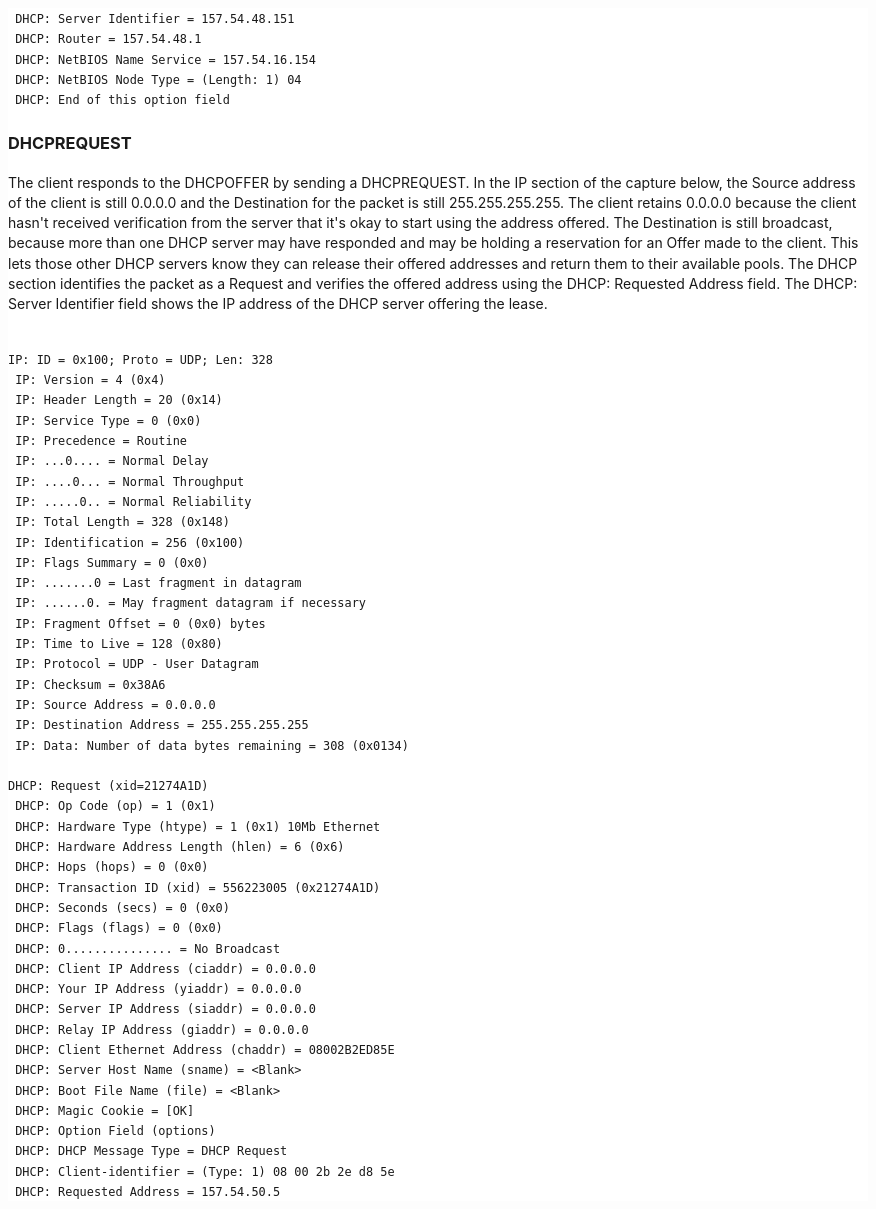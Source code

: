```
 DHCP: Server Identifier = 157.54.48.151
 DHCP: Router = 157.54.48.1
 DHCP: NetBIOS Name Service = 157.54.16.154
 DHCP: NetBIOS Node Type = (Length: 1) 04
 DHCP: End of this option field

```

### DHCPREQUEST

The client responds to the DHCPOFFER by sending a DHCPREQUEST. In the IP section of the capture below, the Source address of the client is still 0.0.0.0 and the Destination for the packet is still 255.255.255.255. The client retains 0.0.0.0 because the client hasn't received verification from the server that it's okay to start using the address offered. The Destination is still broadcast, because more than one DHCP server may have responded and may be holding a reservation for an Offer made to the client. This lets those other DHCP servers know they can release their offered addresses and return them to their available pools. The DHCP section identifies the packet as a Request and verifies the offered address using the DHCP: Requested Address field. The DHCP: Server Identifier field shows the IP address of the DHCP server offering the lease.

```

IP: ID = 0x100; Proto = UDP; Len: 328
 IP: Version = 4 (0x4)
 IP: Header Length = 20 (0x14)
 IP: Service Type = 0 (0x0)
 IP: Precedence = Routine
 IP: ...0.... = Normal Delay
 IP: ....0... = Normal Throughput
 IP: .....0.. = Normal Reliability
 IP: Total Length = 328 (0x148)
 IP: Identification = 256 (0x100)
 IP: Flags Summary = 0 (0x0)
 IP: .......0 = Last fragment in datagram
 IP: ......0. = May fragment datagram if necessary
 IP: Fragment Offset = 0 (0x0) bytes
 IP: Time to Live = 128 (0x80)
 IP: Protocol = UDP - User Datagram
 IP: Checksum = 0x38A6
 IP: Source Address = 0.0.0.0
 IP: Destination Address = 255.255.255.255
 IP: Data: Number of data bytes remaining = 308 (0x0134)

DHCP: Request (xid=21274A1D)
 DHCP: Op Code (op) = 1 (0x1)
 DHCP: Hardware Type (htype) = 1 (0x1) 10Mb Ethernet
 DHCP: Hardware Address Length (hlen) = 6 (0x6)
 DHCP: Hops (hops) = 0 (0x0)
 DHCP: Transaction ID (xid) = 556223005 (0x21274A1D)
 DHCP: Seconds (secs) = 0 (0x0)
 DHCP: Flags (flags) = 0 (0x0)
 DHCP: 0............... = No Broadcast
 DHCP: Client IP Address (ciaddr) = 0.0.0.0
 DHCP: Your IP Address (yiaddr) = 0.0.0.0
 DHCP: Server IP Address (siaddr) = 0.0.0.0
 DHCP: Relay IP Address (giaddr) = 0.0.0.0
 DHCP: Client Ethernet Address (chaddr) = 08002B2ED85E
 DHCP: Server Host Name (sname) = <Blank>
 DHCP: Boot File Name (file) = <Blank>
 DHCP: Magic Cookie = [OK]
 DHCP: Option Field (options)
 DHCP: DHCP Message Type = DHCP Request
 DHCP: Client-identifier = (Type: 1) 08 00 2b 2e d8 5e
 DHCP: Requested Address = 157.54.50.5
```